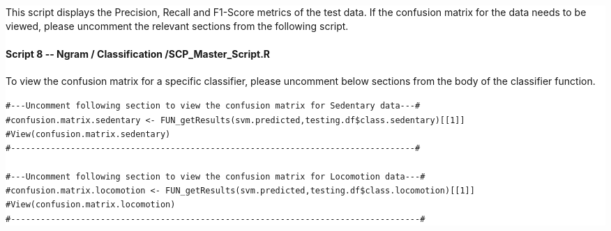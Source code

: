 This script displays the Precision, Recall and F1-Score metrics of the test data. If the confusion matrix for the data needs to be viewed, please uncomment the relevant sections from the following script.

#### Script 8 -- Ngram / Classification /SCP_Master_Script.R

To view the confusion matrix for a specific classifier, please uncomment below sections from the body of the classifier function.

```
#---Uncomment following section to view the confusion matrix for Sedentary data---#
#confusion.matrix.sedentary <- FUN_getResults(svm.predicted,testing.df$class.sedentary)[[1]]
#View(confusion.matrix.sedentary)
#---------------------------------------------------------------------------------#

#---Uncomment following section to view the confusion matrix for Locomotion data---# 
#confusion.matrix.locomotion <- FUN_getResults(svm.predicted,testing.df$class.locomotion)[[1]]
#View(confusion.matrix.locomotion)
#----------------------------------------------------------------------------------#

```
